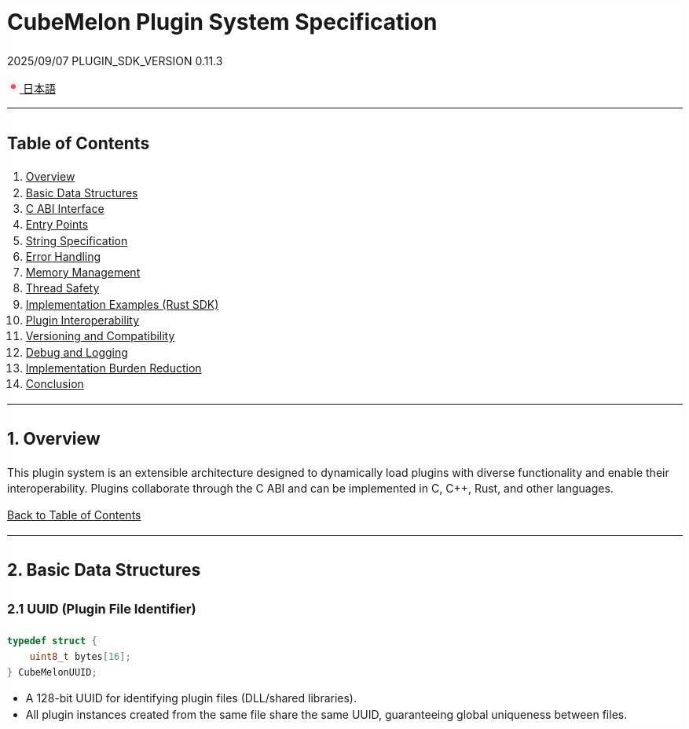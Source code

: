 # CubeMelon Plugin System Specification
2025/09/07
PLUGIN_SDK_VERSION 0.11.3

![img](../../img/lang.ja.png)[ 日本語](specification.ja.md)

---

## Table of Contents

1. [Overview](#1-overview)
2. [Basic Data Structures](#2-basic-data-structures)
3. [C ABI Interface](#3-c-abi-interface)
4. [Entry Points](#4-entry-points)
5. [String Specification](#5-string-specification)
6. [Error Handling](#6-error-handling)
7. [Memory Management](#7-memory-management)
8. [Thread Safety](#8-thread-safety)
9. [Implementation Examples (Rust SDK)](#9-implementation-examples-rust-sdk)
10. [Plugin Interoperability](#10-plugin-interoperability)
11. [Versioning and Compatibility](#11-versioning-and-compatibility)
12. [Debug and Logging](#12-debug-and-logging)
13. [Implementation Burden Reduction](#13-implementation-burden-reduction)
14. [Conclusion](#14-conclusion)

---

## 1. Overview

This plugin system is an extensible architecture designed to dynamically load plugins with diverse functionality and enable their interoperability. Plugins collaborate through the C ABI and can be implemented in C, C++, Rust, and other languages.

[Back to Table of Contents](#table-of-contents)

---

## 2. Basic Data Structures

### 2.1 UUID (Plugin File Identifier)

```c
typedef struct {
    uint8_t bytes[16];
} CubeMelonUUID;
```

- A 128-bit UUID for identifying plugin files (DLL/shared libraries).
- All plugin instances created from the same file share the same UUID, guaranteeing global uniqueness between files.
